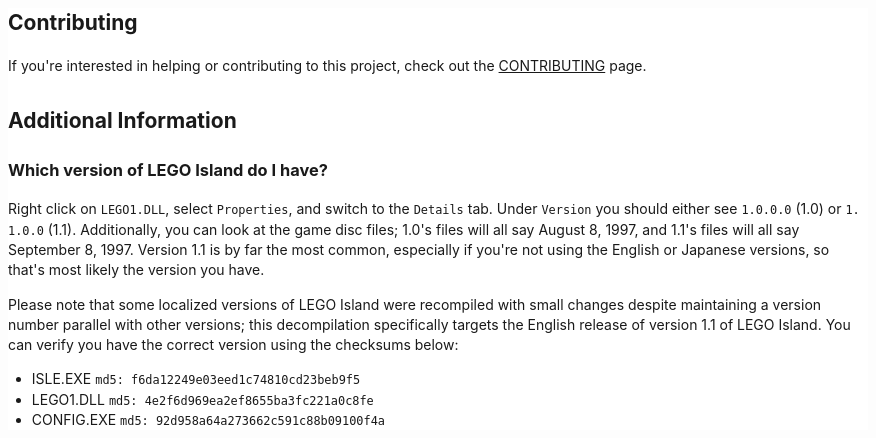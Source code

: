 ## Contributing

If you're interested in helping or contributing to this project, check out the [CONTRIBUTING](/CONTRIBUTING.md) page.

## Additional Information

### Which version of LEGO Island do I have?

Right click on `LEGO1.DLL`, select `Properties`, and switch to the `Details` tab. Under `Version` you should either see `1.0.0.0` (1.0) or `1.1.0.0` (1.1). Additionally, you can look at the game disc files; 1.0's files will all say August 8, 1997, and 1.1's files will all say September 8, 1997. Version 1.1 is by far the most common, especially if you're not using the English or Japanese versions, so that's most likely the version you have.

Please note that some localized versions of LEGO Island were recompiled with small changes despite maintaining a version number parallel with other versions; this decompilation specifically targets the English release of version 1.1 of LEGO Island. You can verify you have the correct version using the checksums below:

* ISLE.EXE `md5: f6da12249e03eed1c74810cd23beb9f5`
* LEGO1.DLL `md5: 4e2f6d969ea2ef8655ba3fc221a0c8fe`
* CONFIG.EXE `md5: 92d958a64a273662c591c88b09100f4a`
